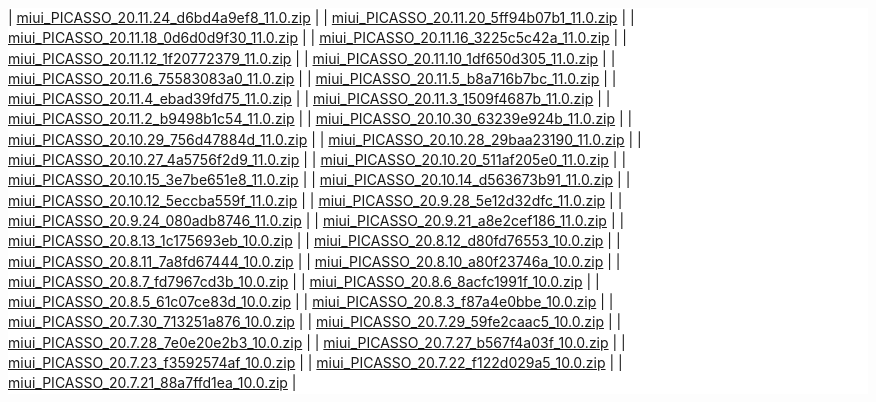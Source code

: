 | [miui_PICASSO_20.11.24_d6bd4a9ef8_11.0.zip](https://hugeota.d.miui.com/20.11.24/miui_PICASSO_20.11.24_d6bd4a9ef8_11.0.zip)    |
| [miui_PICASSO_20.11.20_5ff94b07b1_11.0.zip](https://hugeota.d.miui.com/20.11.20/miui_PICASSO_20.11.20_5ff94b07b1_11.0.zip)    |
| [miui_PICASSO_20.11.18_0d6d0d9f30_11.0.zip](https://hugeota.d.miui.com/20.11.18/miui_PICASSO_20.11.18_0d6d0d9f30_11.0.zip)    |
| [miui_PICASSO_20.11.16_3225c5c42a_11.0.zip](https://hugeota.d.miui.com/20.11.16/miui_PICASSO_20.11.16_3225c5c42a_11.0.zip)    |
| [miui_PICASSO_20.11.12_1f20772379_11.0.zip](https://hugeota.d.miui.com/20.11.12/miui_PICASSO_20.11.12_1f20772379_11.0.zip)    |
| [miui_PICASSO_20.11.10_1df650d305_11.0.zip](https://hugeota.d.miui.com/20.11.10/miui_PICASSO_20.11.10_1df650d305_11.0.zip)    |
| [miui_PICASSO_20.11.6_75583083a0_11.0.zip](https://hugeota.d.miui.com/20.11.6/miui_PICASSO_20.11.6_75583083a0_11.0.zip)    |
| [miui_PICASSO_20.11.5_b8a716b7bc_11.0.zip](https://hugeota.d.miui.com/20.11.5/miui_PICASSO_20.11.5_b8a716b7bc_11.0.zip)    |
| [miui_PICASSO_20.11.4_ebad39fd75_11.0.zip](https://hugeota.d.miui.com/20.11.4/miui_PICASSO_20.11.4_ebad39fd75_11.0.zip)    |
| [miui_PICASSO_20.11.3_1509f4687b_11.0.zip](https://hugeota.d.miui.com/20.11.3/miui_PICASSO_20.11.3_1509f4687b_11.0.zip)    |
| [miui_PICASSO_20.11.2_b9498b1c54_11.0.zip](https://hugeota.d.miui.com/20.11.2/miui_PICASSO_20.11.2_b9498b1c54_11.0.zip)    |
| [miui_PICASSO_20.10.30_63239e924b_11.0.zip](https://hugeota.d.miui.com/20.10.30/miui_PICASSO_20.10.30_63239e924b_11.0.zip)    |
| [miui_PICASSO_20.10.29_756d47884d_11.0.zip](https://hugeota.d.miui.com/20.10.29/miui_PICASSO_20.10.29_756d47884d_11.0.zip)    |
| [miui_PICASSO_20.10.28_29baa23190_11.0.zip](https://hugeota.d.miui.com/20.10.28/miui_PICASSO_20.10.28_29baa23190_11.0.zip)    |
| [miui_PICASSO_20.10.27_4a5756f2d9_11.0.zip](https://hugeota.d.miui.com/20.10.27/miui_PICASSO_20.10.27_4a5756f2d9_11.0.zip)    |
| [miui_PICASSO_20.10.20_511af205e0_11.0.zip](https://hugeota.d.miui.com/20.10.20/miui_PICASSO_20.10.20_511af205e0_11.0.zip)    |
| [miui_PICASSO_20.10.15_3e7be651e8_11.0.zip](https://hugeota.d.miui.com/20.10.15/miui_PICASSO_20.10.15_3e7be651e8_11.0.zip)    |
| [miui_PICASSO_20.10.14_d563673b91_11.0.zip](https://hugeota.d.miui.com/20.10.14/miui_PICASSO_20.10.14_d563673b91_11.0.zip)    |
| [miui_PICASSO_20.10.12_5eccba559f_11.0.zip](https://hugeota.d.miui.com/20.10.12/miui_PICASSO_20.10.12_5eccba559f_11.0.zip)    |
| [miui_PICASSO_20.9.28_5e12d32dfc_11.0.zip](https://hugeota.d.miui.com/20.9.28/miui_PICASSO_20.9.28_5e12d32dfc_11.0.zip)    |
| [miui_PICASSO_20.9.24_080adb8746_11.0.zip](https://hugeota.d.miui.com/20.9.24/miui_PICASSO_20.9.24_080adb8746_11.0.zip)    |
| [miui_PICASSO_20.9.21_a8e2cef186_11.0.zip](https://hugeota.d.miui.com/20.9.21/miui_PICASSO_20.9.21_a8e2cef186_11.0.zip)    |
| [miui_PICASSO_20.8.13_1c175693eb_10.0.zip](https://hugeota.d.miui.com/20.8.13/miui_PICASSO_20.8.13_1c175693eb_10.0.zip)    |
| [miui_PICASSO_20.8.12_d80fd76553_10.0.zip](https://hugeota.d.miui.com/20.8.12/miui_PICASSO_20.8.12_d80fd76553_10.0.zip)    |
| [miui_PICASSO_20.8.11_7a8fd67444_10.0.zip](https://hugeota.d.miui.com/20.8.11/miui_PICASSO_20.8.11_7a8fd67444_10.0.zip)    |
| [miui_PICASSO_20.8.10_a80f23746a_10.0.zip](https://hugeota.d.miui.com/20.8.10/miui_PICASSO_20.8.10_a80f23746a_10.0.zip)    |
| [miui_PICASSO_20.8.7_fd7967cd3b_10.0.zip](https://hugeota.d.miui.com/20.8.7/miui_PICASSO_20.8.7_fd7967cd3b_10.0.zip)    |
| [miui_PICASSO_20.8.6_8acfc1991f_10.0.zip](https://hugeota.d.miui.com/20.8.6/miui_PICASSO_20.8.6_8acfc1991f_10.0.zip)    |
| [miui_PICASSO_20.8.5_61c07ce83d_10.0.zip](https://hugeota.d.miui.com/20.8.5/miui_PICASSO_20.8.5_61c07ce83d_10.0.zip)    |
| [miui_PICASSO_20.8.3_f87a4e0bbe_10.0.zip](https://hugeota.d.miui.com/20.8.3/miui_PICASSO_20.8.3_f87a4e0bbe_10.0.zip)    |
| [miui_PICASSO_20.7.30_713251a876_10.0.zip](https://hugeota.d.miui.com/20.7.30/miui_PICASSO_20.7.30_713251a876_10.0.zip)    |
| [miui_PICASSO_20.7.29_59fe2caac5_10.0.zip](https://hugeota.d.miui.com/20.7.29/miui_PICASSO_20.7.29_59fe2caac5_10.0.zip)    |
| [miui_PICASSO_20.7.28_7e0e20e2b3_10.0.zip](https://hugeota.d.miui.com/20.7.28/miui_PICASSO_20.7.28_7e0e20e2b3_10.0.zip)    |
| [miui_PICASSO_20.7.27_b567f4a03f_10.0.zip](https://hugeota.d.miui.com/20.7.27/miui_PICASSO_20.7.27_b567f4a03f_10.0.zip)    |
| [miui_PICASSO_20.7.23_f3592574af_10.0.zip](https://hugeota.d.miui.com/20.7.23/miui_PICASSO_20.7.23_f3592574af_10.0.zip)    |
| [miui_PICASSO_20.7.22_f122d029a5_10.0.zip](https://hugeota.d.miui.com/20.7.22/miui_PICASSO_20.7.22_f122d029a5_10.0.zip)    |
| [miui_PICASSO_20.7.21_88a7ffd1ea_10.0.zip](https://hugeota.d.miui.com/20.7.21/miui_PICASSO_20.7.21_88a7ffd1ea_10.0.zip)    |